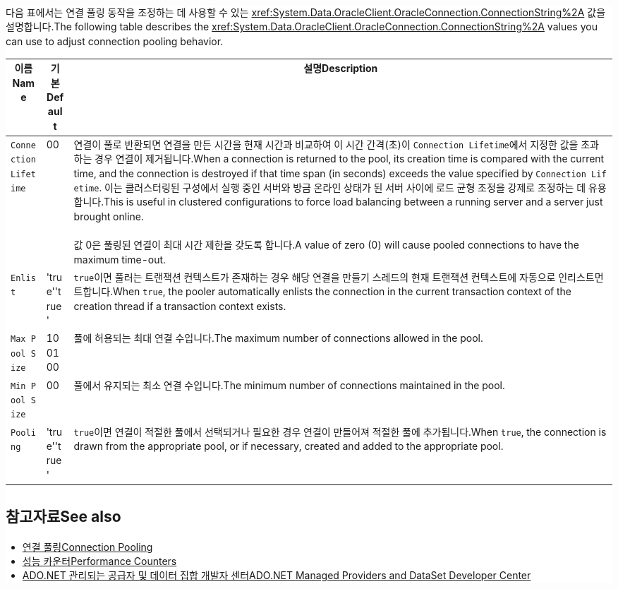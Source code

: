  <span data-ttu-id="b5660-158">다음 표에서는 연결 풀링 동작을 조정하는 데 사용할 수 있는 <xref:System.Data.OracleClient.OracleConnection.ConnectionString%2A> 값을 설명합니다.</span><span class="sxs-lookup"><span data-stu-id="b5660-158">The following table describes the <xref:System.Data.OracleClient.OracleConnection.ConnectionString%2A> values you can use to adjust connection pooling behavior.</span></span>  
  
|<span data-ttu-id="b5660-159">이름</span><span class="sxs-lookup"><span data-stu-id="b5660-159">Name</span></span>|<span data-ttu-id="b5660-160">기본</span><span class="sxs-lookup"><span data-stu-id="b5660-160">Default</span></span>|<span data-ttu-id="b5660-161">설명</span><span class="sxs-lookup"><span data-stu-id="b5660-161">Description</span></span>|  
|----------|-------------|-----------------|  
|`Connection Lifetime`|<span data-ttu-id="b5660-162">0</span><span class="sxs-lookup"><span data-stu-id="b5660-162">0</span></span>|<span data-ttu-id="b5660-163">연결이 풀로 반환되면 연결을 만든 시간을 현재 시간과 비교하여 이 시간 간격(초)이 `Connection Lifetime`에서 지정한 값을 초과하는 경우 연결이 제거됩니다.</span><span class="sxs-lookup"><span data-stu-id="b5660-163">When a connection is returned to the pool, its creation time is compared with the current time, and the connection is destroyed if that time span (in seconds) exceeds the value specified by `Connection Lifetime`.</span></span> <span data-ttu-id="b5660-164">이는 클러스터링된 구성에서 실행 중인 서버와 방금 온라인 상태가 된 서버 사이에 로드 균형 조정을 강제로 조정하는 데 유용합니다.</span><span class="sxs-lookup"><span data-stu-id="b5660-164">This is useful in clustered configurations to force load balancing between a running server and a server just brought online.</span></span><br /><br /> <span data-ttu-id="b5660-165">값 0은 풀링된 연결이 최대 시간 제한을 갖도록 합니다.</span><span class="sxs-lookup"><span data-stu-id="b5660-165">A value of zero (0) will cause pooled connections to have the maximum time-out.</span></span>|  
|`Enlist`|<span data-ttu-id="b5660-166">'true'</span><span class="sxs-lookup"><span data-stu-id="b5660-166">'true'</span></span>|<span data-ttu-id="b5660-167">`true`이면 풀러는 트랜잭션 컨텍스트가 존재하는 경우 해당 연결을 만들기 스레드의 현재 트랜잭션 컨텍스트에 자동으로 인리스트먼트합니다.</span><span class="sxs-lookup"><span data-stu-id="b5660-167">When `true`, the pooler automatically enlists the connection in the current transaction context of the creation thread if a transaction context exists.</span></span>|  
|`Max Pool Size`|<span data-ttu-id="b5660-168">100</span><span class="sxs-lookup"><span data-stu-id="b5660-168">100</span></span>|<span data-ttu-id="b5660-169">풀에 허용되는 최대 연결 수입니다.</span><span class="sxs-lookup"><span data-stu-id="b5660-169">The maximum number of connections allowed in the pool.</span></span>|  
|`Min Pool Size`|<span data-ttu-id="b5660-170">0</span><span class="sxs-lookup"><span data-stu-id="b5660-170">0</span></span>|<span data-ttu-id="b5660-171">풀에서 유지되는 최소 연결 수입니다.</span><span class="sxs-lookup"><span data-stu-id="b5660-171">The minimum number of connections maintained in the pool.</span></span>|  
|`Pooling`|<span data-ttu-id="b5660-172">'true'</span><span class="sxs-lookup"><span data-stu-id="b5660-172">'true'</span></span>|<span data-ttu-id="b5660-173">`true`이면 연결이 적절한 풀에서 선택되거나 필요한 경우 연결이 만들어져 적절한 풀에 추가됩니다.</span><span class="sxs-lookup"><span data-stu-id="b5660-173">When `true`, the connection is drawn from the appropriate pool, or if necessary, created and added to the appropriate pool.</span></span>|  
  
## <a name="see-also"></a><span data-ttu-id="b5660-174">참고자료</span><span class="sxs-lookup"><span data-stu-id="b5660-174">See also</span></span>

- [<span data-ttu-id="b5660-175">연결 풀링</span><span class="sxs-lookup"><span data-stu-id="b5660-175">Connection Pooling</span></span>](../../../../docs/framework/data/adonet/connection-pooling.md)
- [<span data-ttu-id="b5660-176">성능 카운터</span><span class="sxs-lookup"><span data-stu-id="b5660-176">Performance Counters</span></span>](../../../../docs/framework/data/adonet/performance-counters.md)
- [<span data-ttu-id="b5660-177">ADO.NET 관리되는 공급자 및 데이터 집합 개발자 센터</span><span class="sxs-lookup"><span data-stu-id="b5660-177">ADO.NET Managed Providers and DataSet Developer Center</span></span>](https://go.microsoft.com/fwlink/?LinkId=217917)
